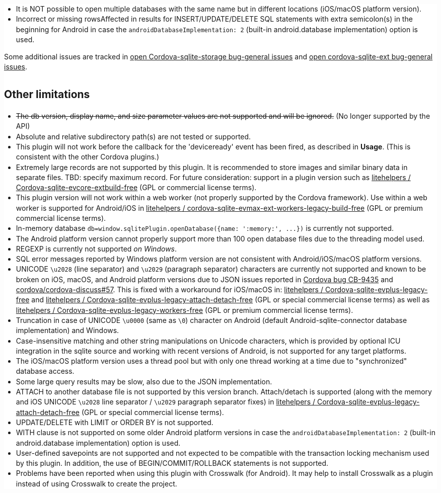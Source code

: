 - It is NOT possible to open multiple databases with the same name but in different locations (iOS/macOS platform version).
- Incorrect or missing rowsAffected in results for INSERT/UPDATE/DELETE SQL statements with extra semicolon(s) in the beginning for Android in case the `androidDatabaseImplementation: 2` (built-in android.database implementation) option is used.

Some additional issues are tracked in [open Cordova-sqlite-storage bug-general issues](https://github.com/litehelpers/Cordova-sqlite-storage/issues?q=is%3Aissue+is%3Aopen+label%3Abug-general) and [open cordova-sqlite-ext bug-general issues](https://github.com/litehelpers/cordova-sqlite-ext/issues?q=is%3Aissue+is%3Aopen+label%3Abug-general).



## Other limitations

- ~~The db version, display name, and size parameter values are not supported and will be ignored.~~ (No longer supported by the API)
- Absolute and relative subdirectory path(s) are not tested or supported.
- This plugin will not work before the callback for the 'deviceready' event has been fired, as described in **Usage**. (This is consistent with the other Cordova plugins.)
- Extremely large records are not supported by this plugin. It is recommended to store images and similar binary data in separate files. TBD: specify maximum record. For future consideration: support in a plugin version such as [litehelpers / Cordova-sqlite-evcore-extbuild-free](https://github.com/litehelpers/Cordova-sqlite-evcore-extbuild-free) (GPL or commercial license terms).
- This plugin version will not work within a web worker (not properly supported by the Cordova framework). Use within a web worker is supported for Android/iOS in [litehelpers / cordova-sqlite-evmax-ext-workers-legacy-build-free](https://github.com/litehelpers/cordova-sqlite-evmax-ext-workers-legacy-build-free) (GPL or premium commercial license terms).
- In-memory database `db=window.sqlitePlugin.openDatabase({name: ':memory:', ...})` is currently not supported.
- The Android platform version cannot properly support more than 100 open database files due to the threading model used.
- REGEXP is currently not supported _on Windows_.
- SQL error messages reported by Windows platform version are not consistent with Android/iOS/macOS platform versions.
- UNICODE `\u2028` (line separator) and `\u2029` (paragraph separator) characters are currently not supported and known to be broken on iOS, macOS, and Android platform versions due to JSON issues reported in [Cordova bug CB-9435](https://issues.apache.org/jira/browse/CB-9435) and [cordova/cordova-discuss#57](https://github.com/cordova/cordova-discuss/issues/57). This is fixed with a workaround for iOS/macOS in: [litehelpers / Cordova-sqlite-evplus-legacy-free](https://github.com/litehelpers/Cordova-sqlite-evplus-legacy-free) and [litehelpers / Cordova-sqlite-evplus-legacy-attach-detach-free](https://github.com/litehelpers/Cordova-sqlite-evplus-legacy-attach-detach-free) (GPL or special commercial license terms) as well as [litehelpers / Cordova-sqlite-evplus-legacy-workers-free](https://github.com/litehelpers/Cordova-sqlite-evplus-legacy-workers-free) (GPL or premium commercial license terms).
- Truncation in case of UNICODE `\u0000` (same as `\0`) character on Android (default Android-sqlite-connector database implementation) and Windows.
- Case-insensitive matching and other string manipulations on Unicode characters, which is provided by optional ICU integration in the sqlite source and working with recent versions of Android, is not supported for any target platforms.
- The iOS/macOS platform version uses a thread pool but with only one thread working at a time due to "synchronized" database access.
- Some large query results may be slow, also due to the JSON implementation.
- ATTACH to another database file is not supported by this version branch. Attach/detach is supported (along with the memory and iOS UNICODE `\u2028` line separator / `\u2029` paragraph separator fixes) in [litehelpers / Cordova-sqlite-evplus-legacy-attach-detach-free](https://github.com/litehelpers/Cordova-sqlite-evplus-legacy-attach-detach-free) (GPL or special commercial license terms).
- UPDATE/DELETE with LIMIT or ORDER BY is not supported.
- WITH clause is not supported on some older Android platform versions in case the `androidDatabaseImplementation: 2` (built-in android.database implementation) option is used.
- User-defined savepoints are not supported and not expected to be compatible with the transaction locking mechanism used by this plugin. In addition, the use of BEGIN/COMMIT/ROLLBACK statements is not supported.
- Problems have been reported when using this plugin with Crosswalk (for Android). It may help to install Crosswalk as a plugin instead of using Crosswalk to create the project.